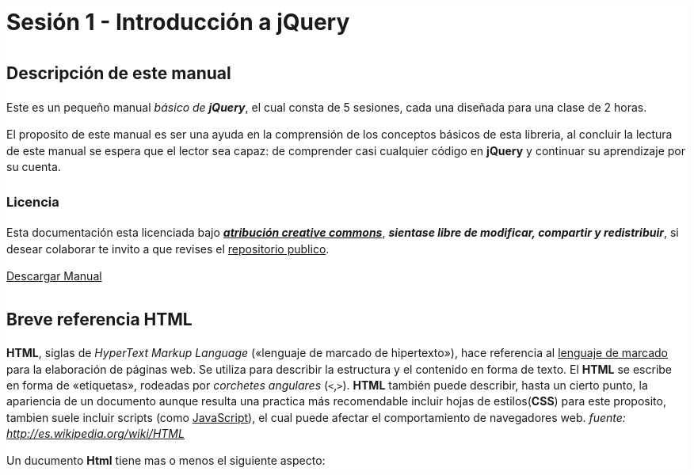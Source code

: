<script  type="text/javascript">
$(function() {
	google_api = 'https://ajax.googleapis.com/ajax/libs/jquery/1.9.1/jquery.min.js';
	$pre = $("pre");
	console.log($pre);
	$($pre[0]).snippet("html", {style:'darkness'});
	$($pre[1]).snippet("javascript", {style:'darkness'});
	$($pre[2]).snippet("javascript", {style:'darkness'});
	
	$('#jqueryInput').val(google_api);
	$('#jqueryInput').focus( function(google_api){
		$(this).select();
	}).blur(function(){
		$(this).val(google_api);
	});
});
</script>

Sesión 1 - Introducción a jQuery
==========================================================================================

Descripción de este manual
------------------------------------------------------------------------------------------

Este es un pequeño manual _básico de **jQuery**_, el cual consta de 5 sesiones, cada una diseñada para una clase de 2 horas.

El proposito de este manual es ser una ayuda en la comprensión de los conceptos básicos de esta libreria, al concluir la lectura de este manual se espera que el lector sea capaz: de comprender casi cualquier código en **jQuery** y continuar su aprendizaje por su cuenta.

### Licencia

Esta documentación esta licenciada bajo **_[atribución creative commons](http://creativecommons.org/licenses/by/2.5/mx/)_**, _**sientase libre de modificar, compartir y redistribuir**_, si desear colaborar te invito a que revises el [repositorio publico](https://github.com/mundoSICA/tutorial_hispano_jQuery).


<a class='button' href="https://github.com/mundoSICA/tutorial_hispano_jQuery/archive/gh-pages.zip">Descargar Manual</a>

Breve referencia **HTML**
------------------------------------------------------------------------------------------

**HTML**, siglas de _HyperText Markup Language_ («lenguaje de marcado de hipertexto»), hace referencia al [lenguaje de marcado](http://es.wikipedia.org/wiki/Lenguaje_de_marcado) para la elaboración de páginas web. Se utiliza para describir la estructura y el contenido en forma de texto. El **HTML** se escribe en forma de «etiquetas», rodeadas por _corchetes angulares_ (`<`,`>`). **HTML** también puede describir, hasta un cierto punto, la apariencia de un documento aunque resulta una practica más recomendable incluir hojas de estilos(**CSS**) para este proposito, tambien suele incluir scripts (como [JavaScript](http://es.wikipedia.org/wiki/JavaScript)), el cual puede afectar el comportamiento de navegadores web. _fuente: <http://es.wikipedia.org/wiki/HTML>_

Un ducumento **Html** tiene mas o menos el siguiente aspecto:
